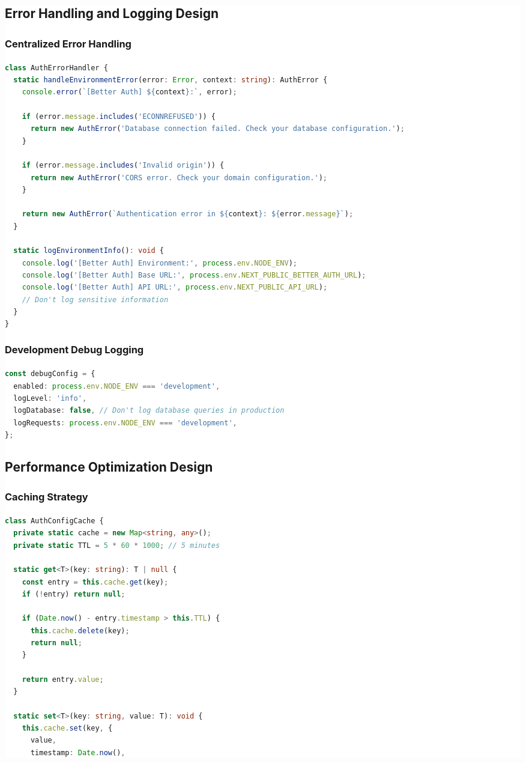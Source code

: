 ## Error Handling and Logging Design

### Centralized Error Handling
```typescript
class AuthErrorHandler {
  static handleEnvironmentError(error: Error, context: string): AuthError {
    console.error(`[Better Auth] ${context}:`, error);
    
    if (error.message.includes('ECONNREFUSED')) {
      return new AuthError('Database connection failed. Check your database configuration.');
    }
    
    if (error.message.includes('Invalid origin')) {
      return new AuthError('CORS error. Check your domain configuration.');
    }
    
    return new AuthError(`Authentication error in ${context}: ${error.message}`);
  }
  
  static logEnvironmentInfo(): void {
    console.log('[Better Auth] Environment:', process.env.NODE_ENV);
    console.log('[Better Auth] Base URL:', process.env.NEXT_PUBLIC_BETTER_AUTH_URL);
    console.log('[Better Auth] API URL:', process.env.NEXT_PUBLIC_API_URL);
    // Don't log sensitive information
  }
}
```

### Development Debug Logging
```typescript
const debugConfig = {
  enabled: process.env.NODE_ENV === 'development',
  logLevel: 'info',
  logDatabase: false, // Don't log database queries in production
  logRequests: process.env.NODE_ENV === 'development',
};
```

## Performance Optimization Design

### Caching Strategy
```typescript
class AuthConfigCache {
  private static cache = new Map<string, any>();
  private static TTL = 5 * 60 * 1000; // 5 minutes
  
  static get<T>(key: string): T | null {
    const entry = this.cache.get(key);
    if (!entry) return null;
    
    if (Date.now() - entry.timestamp > this.TTL) {
      this.cache.delete(key);
      return null;
    }
    
    return entry.value;
  }
  
  static set<T>(key: string, value: T): void {
    this.cache.set(key, {
      value,
      timestamp: Date.now(),
```